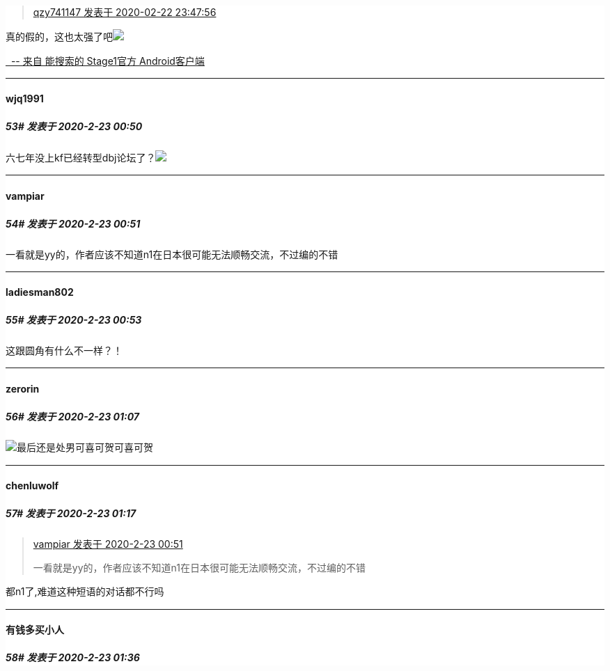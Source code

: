
<blockquote><a href="httphttps://bbs.saraba1st.com/2b/forum.php?mod=redirect&amp;goto=findpost&amp;pid=46495133&amp;ptid=1915205" target="_blank">qzy741147 发表于 2020-02-22 23:47:56</a></blockquote>真的假的，这也太强了吧<img src="https://static.saraba1st.com/image/smiley/face2017/002.png" referrerpolicy="no-referrer">

[  -- 来自 能搜索的 Stage1官方 Android客户端](https://www.coolapk.com/apk/140634)


-----

####  wjq1991  
##### 53#       发表于 2020-2-23 00:50


六七年没上kf已经转型dbj论坛了？<img src="https://static.saraba1st.com/image/smiley/face2017/001.png" referrerpolicy="no-referrer">


-----

####  vampiar  
##### 54#       发表于 2020-2-23 00:51


一看就是yy的，作者应该不知道n1在日本很可能无法顺畅交流，不过编的不错


-----

####  ladiesman802  
##### 55#       发表于 2020-2-23 00:53


这跟圆角有什么不一样？！


-----

####  zerorin  
##### 56#       发表于 2020-2-23 01:07


<img src="https://static.saraba1st.com/image/smiley/face2017/067.png" referrerpolicy="no-referrer">最后还是处男可喜可贺可喜可贺


-----

####  chenluwolf  
##### 57#       发表于 2020-2-23 01:17


<blockquote><a href="httphttps://bbs.saraba1st.com/2b/forum.php?mod=redirect&amp;goto=findpost&amp;pid=46495583&amp;ptid=1915205" target="_blank">vampiar 发表于 2020-2-23 00:51</a>

一看就是yy的，作者应该不知道n1在日本很可能无法顺畅交流，不过编的不错</blockquote>
都n1了,难道这种短语的对话都不行吗


-----

####  有钱多买小人  
##### 58#       发表于 2020-2-23 01:36
